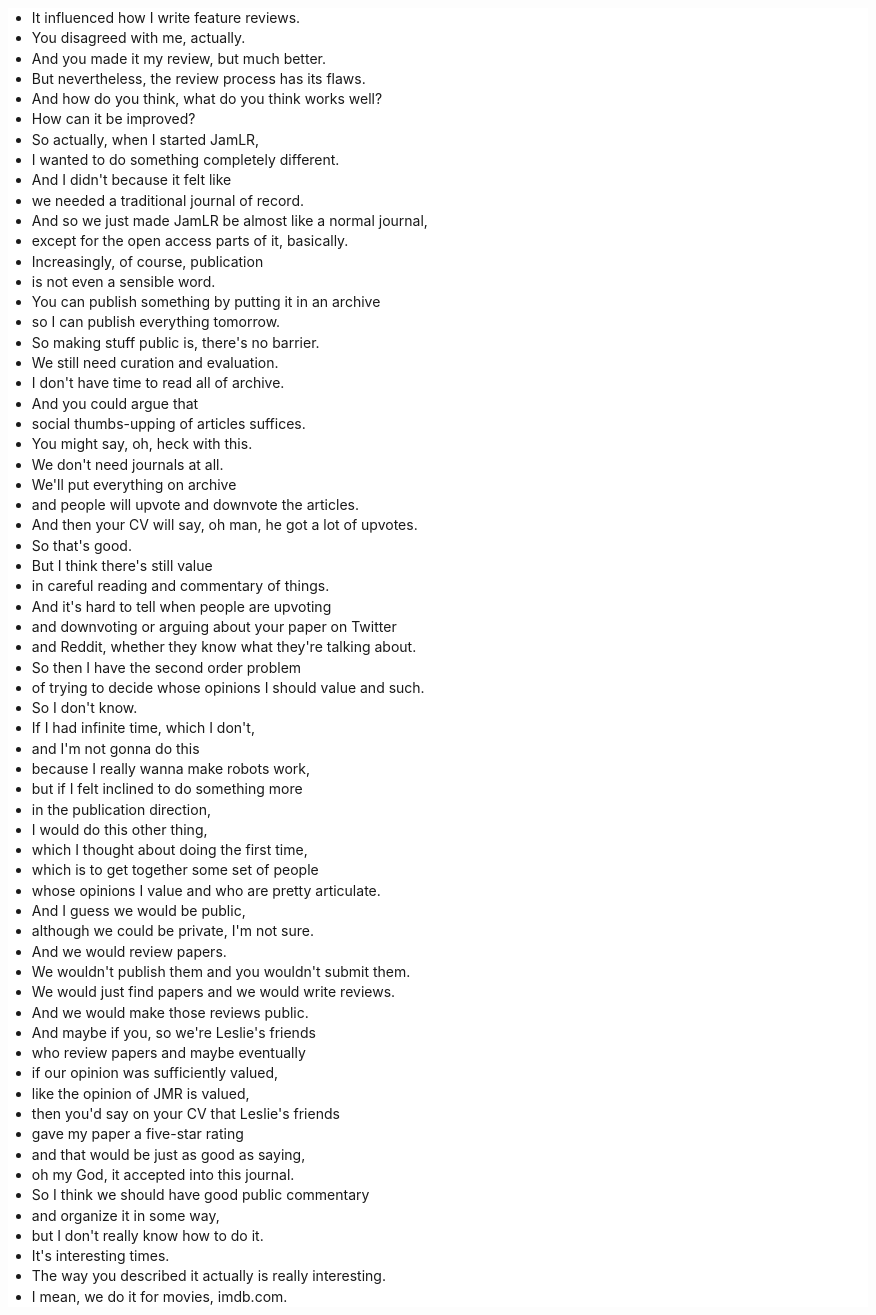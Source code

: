 *  It influenced how I write feature reviews.
*  You disagreed with me, actually.
*  And you made it my review, but much better.
*  But nevertheless, the review process has its flaws.
*  And how do you think, what do you think works well?
*  How can it be improved?
*  So actually, when I started JamLR,
*  I wanted to do something completely different.
*  And I didn't because it felt like
*  we needed a traditional journal of record.
*  And so we just made JamLR be almost like a normal journal,
*  except for the open access parts of it, basically.
*  Increasingly, of course, publication
*  is not even a sensible word.
*  You can publish something by putting it in an archive
*  so I can publish everything tomorrow.
*  So making stuff public is, there's no barrier.
*  We still need curation and evaluation.
*  I don't have time to read all of archive.
*  And you could argue that
*  social thumbs-upping of articles suffices.
*  You might say, oh, heck with this.
*  We don't need journals at all.
*  We'll put everything on archive
*  and people will upvote and downvote the articles.
*  And then your CV will say, oh man, he got a lot of upvotes.
*  So that's good.
*  But I think there's still value
*  in careful reading and commentary of things.
*  And it's hard to tell when people are upvoting
*  and downvoting or arguing about your paper on Twitter
*  and Reddit, whether they know what they're talking about.
*  So then I have the second order problem
*  of trying to decide whose opinions I should value and such.
*  So I don't know.
*  If I had infinite time, which I don't,
*  and I'm not gonna do this
*  because I really wanna make robots work,
*  but if I felt inclined to do something more
*  in the publication direction,
*  I would do this other thing,
*  which I thought about doing the first time,
*  which is to get together some set of people
*  whose opinions I value and who are pretty articulate.
*  And I guess we would be public,
*  although we could be private, I'm not sure.
*  And we would review papers.
*  We wouldn't publish them and you wouldn't submit them.
*  We would just find papers and we would write reviews.
*  And we would make those reviews public.
*  And maybe if you, so we're Leslie's friends
*  who review papers and maybe eventually
*  if our opinion was sufficiently valued,
*  like the opinion of JMR is valued,
*  then you'd say on your CV that Leslie's friends
*  gave my paper a five-star rating
*  and that would be just as good as saying,
*  oh my God, it accepted into this journal.
*  So I think we should have good public commentary
*  and organize it in some way,
*  but I don't really know how to do it.
*  It's interesting times.
*  The way you described it actually is really interesting.
*  I mean, we do it for movies, imdb.com.